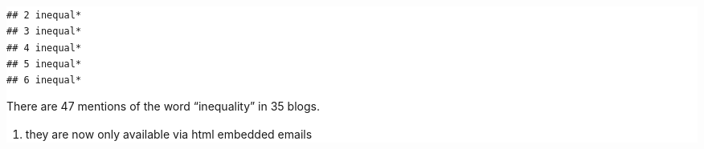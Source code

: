     ## 2 inequal*
    ## 3 inequal*
    ## 4 inequal*
    ## 5 inequal*
    ## 6 inequal*

There are 47 mentions of the word “inequality” in 35 blogs.

1.  they are now only available via html embedded emails
